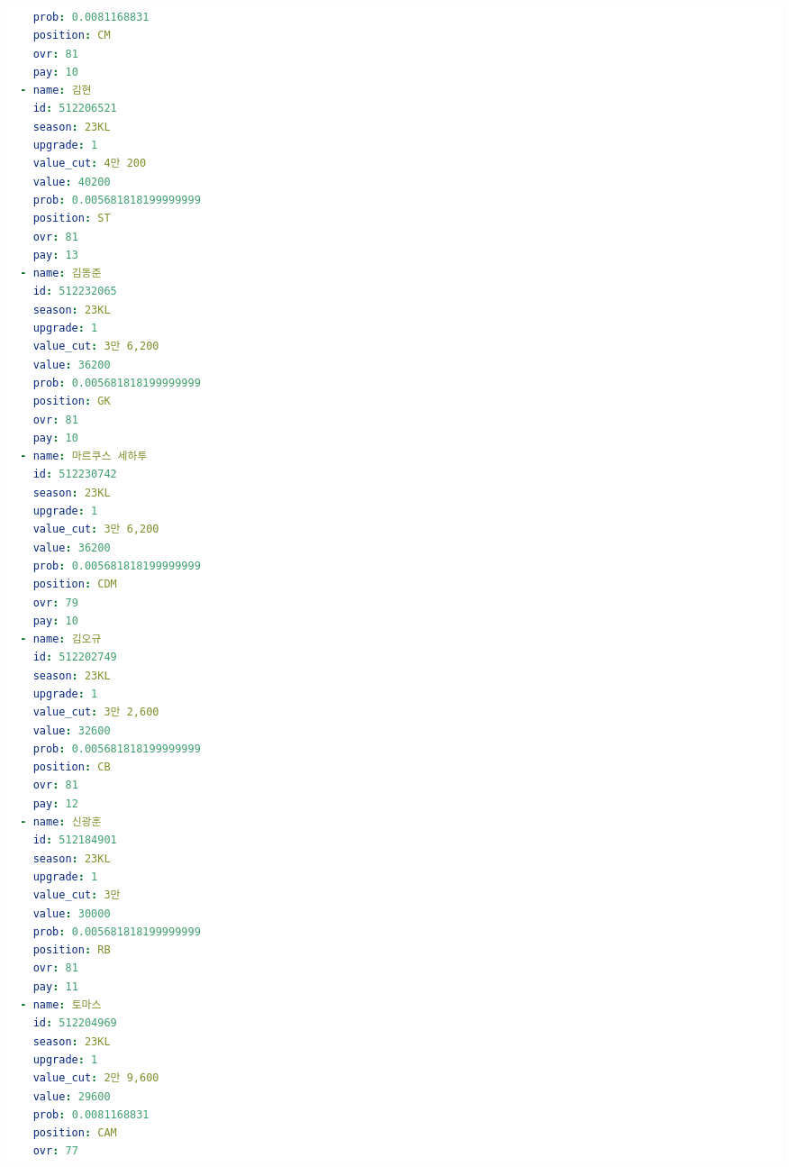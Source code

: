 ```yaml
    prob: 0.0081168831
    position: CM
    ovr: 81
    pay: 10
  - name: 김현
    id: 512206521
    season: 23KL
    upgrade: 1
    value_cut: 4만 200
    value: 40200
    prob: 0.005681818199999999
    position: ST
    ovr: 81
    pay: 13
  - name: 김동준
    id: 512232065
    season: 23KL
    upgrade: 1
    value_cut: 3만 6,200
    value: 36200
    prob: 0.005681818199999999
    position: GK
    ovr: 81
    pay: 10
  - name: 마르쿠스 세하투
    id: 512230742
    season: 23KL
    upgrade: 1
    value_cut: 3만 6,200
    value: 36200
    prob: 0.005681818199999999
    position: CDM
    ovr: 79
    pay: 10
  - name: 김오규
    id: 512202749
    season: 23KL
    upgrade: 1
    value_cut: 3만 2,600
    value: 32600
    prob: 0.005681818199999999
    position: CB
    ovr: 81
    pay: 12
  - name: 신광훈
    id: 512184901
    season: 23KL
    upgrade: 1
    value_cut: 3만
    value: 30000
    prob: 0.005681818199999999
    position: RB
    ovr: 81
    pay: 11
  - name: 토마스
    id: 512204969
    season: 23KL
    upgrade: 1
    value_cut: 2만 9,600
    value: 29600
    prob: 0.0081168831
    position: CAM
    ovr: 77
```